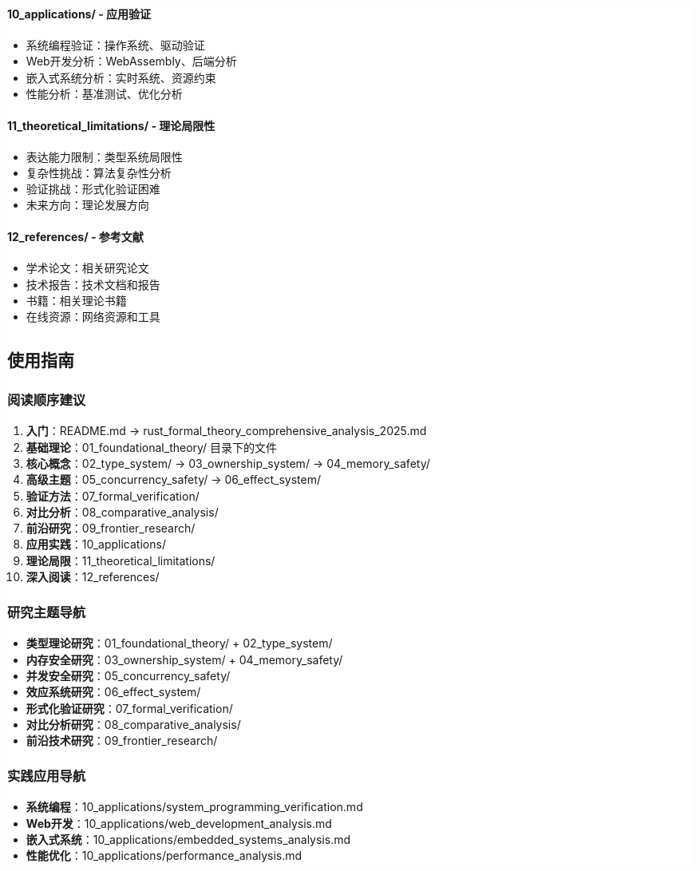 #### 10_applications/ - 应用验证

- 系统编程验证：操作系统、驱动验证
- Web开发分析：WebAssembly、后端分析
- 嵌入式系统分析：实时系统、资源约束
- 性能分析：基准测试、优化分析

#### 11_theoretical_limitations/ - 理论局限性

- 表达能力限制：类型系统局限性
- 复杂性挑战：算法复杂性分析
- 验证挑战：形式化验证困难
- 未来方向：理论发展方向

#### 12_references/ - 参考文献

- 学术论文：相关研究论文
- 技术报告：技术文档和报告
- 书籍：相关理论书籍
- 在线资源：网络资源和工具

## 使用指南

### 阅读顺序建议

1. **入门**：README.md → rust_formal_theory_comprehensive_analysis_2025.md
2. **基础理论**：01_foundational_theory/ 目录下的文件
3. **核心概念**：02_type_system/ → 03_ownership_system/ → 04_memory_safety/
4. **高级主题**：05_concurrency_safety/ → 06_effect_system/
5. **验证方法**：07_formal_verification/
6. **对比分析**：08_comparative_analysis/
7. **前沿研究**：09_frontier_research/
8. **应用实践**：10_applications/
9. **理论局限**：11_theoretical_limitations/
10. **深入阅读**：12_references/

### 研究主题导航

- **类型理论研究**：01_foundational_theory/ + 02_type_system/
- **内存安全研究**：03_ownership_system/ + 04_memory_safety/
- **并发安全研究**：05_concurrency_safety/
- **效应系统研究**：06_effect_system/
- **形式化验证研究**：07_formal_verification/
- **对比分析研究**：08_comparative_analysis/
- **前沿技术研究**：09_frontier_research/

### 实践应用导航

- **系统编程**：10_applications/system_programming_verification.md
- **Web开发**：10_applications/web_development_analysis.md
- **嵌入式系统**：10_applications/embedded_systems_analysis.md
- **性能优化**：10_applications/performance_analysis.md
